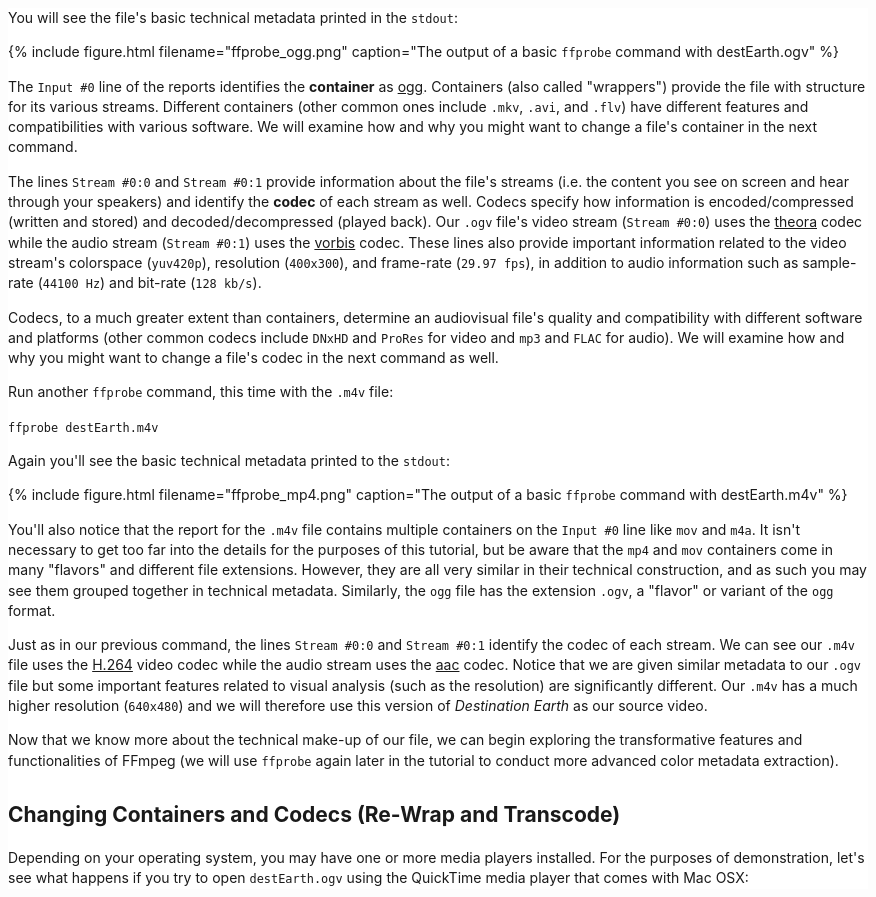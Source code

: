 You will see the file's basic technical metadata printed in the `stdout`:

{% include figure.html filename="ffprobe_ogg.png" caption="The output of a basic `ffprobe` command with destEarth.ogv" %}

The `Input #0` line of the reports identifies the **container** as [ogg](https://en.wikipedia.org/wiki/Ogg). Containers (also called "wrappers") provide the file with structure for its various streams. Different containers (other common ones include `.mkv`, `.avi`, and `.flv`) have different features and compatibilities with various software. We will examine how and why you might want to change a file's container in the next command.

The lines `Stream #0:0` and `Stream #0:1` provide information about the file's streams (i.e. the content you see on screen and hear through your speakers) and identify the **codec** of each stream as well. Codecs specify how information is encoded/compressed (written and stored) and decoded/decompressed (played back). Our `.ogv` file's video stream (`Stream #0:0`) uses the [theora](https://en.wikipedia.org/wiki/Theora) codec while the audio stream (`Stream #0:1`) uses the [vorbis](https://en.wikipedia.org/wiki/Vorbis) codec. These lines also provide important information related to the video stream's colorspace (`yuv420p`), resolution (`400x300`), and frame-rate (`29.97 fps`), in addition to audio information such as sample-rate (`44100 Hz`) and bit-rate (`128 kb/s`).

Codecs, to a much greater extent than containers, determine an audiovisual file's quality and compatibility with different software and platforms (other common codecs include `DNxHD` and `ProRes` for video and `mp3` and `FLAC` for audio). We will examine how and why you might want to change a file's codec in the next command as well.

Run another `ffprobe` command, this time with the `.m4v` file:

```bash
ffprobe destEarth.m4v
```

Again you'll see the basic technical metadata printed to the `stdout`:

{% include figure.html filename="ffprobe_mp4.png" caption="The output of a basic `ffprobe` command with destEarth.m4v" %}

You'll also notice that the report for the `.m4v` file contains multiple containers on the `Input #0` line like `mov` and `m4a`. It isn't necessary to get too far into the details for the purposes of this tutorial, but be aware that the `mp4` and  `mov` containers come in many "flavors" and different file extensions. However, they are all very similar in their technical construction, and as such you may see them grouped together in technical metadata. Similarly, the `ogg` file has the extension `.ogv`, a "flavor" or variant of the `ogg` format.

Just as in our previous command, the lines `Stream #0:0` and `Stream #0:1`  identify the codec of each stream. We can see our `.m4v` file uses the [H.264](https://en.wikipedia.org/wiki/H.264/MPEG-4_AVC) video codec while the audio stream uses the [aac](https://en.wikipedia.org/wiki/Advanced_Audio_Coding) codec. Notice that we are given similar metadata to our `.ogv` file but some important features related to visual analysis (such as the resolution) are significantly different. Our `.m4v` has a much higher resolution (`640x480`) and we will therefore use this version of *Destination Earth* as our source video.

Now that we know more about the technical make-up of our file, we can begin exploring the transformative features and functionalities of FFmpeg (we will use `ffprobe` again later in the tutorial to conduct more advanced color metadata extraction).

## Changing Containers and Codecs (Re-Wrap and Transcode)
Depending on your operating system, you may have one or more media players installed. For the purposes of demonstration, let's see what happens if you try to open `destEarth.ogv` using the QuickTime media player that comes with Mac OSX:
